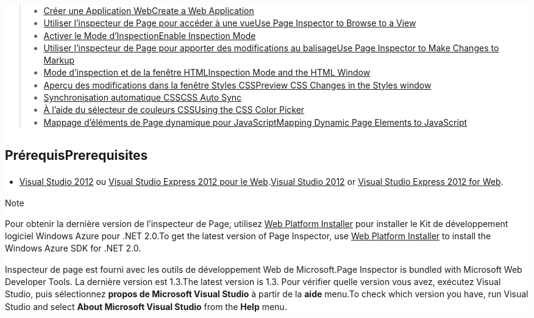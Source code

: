 > - [<span data-ttu-id="a7dc4-114">Créer une Application Web</span><span class="sxs-lookup"><span data-stu-id="a7dc4-114">Create a Web Application</span></span>](#_2_creating_a)
> - [<span data-ttu-id="a7dc4-115">Utiliser l’inspecteur de Page pour accéder à une vue</span><span class="sxs-lookup"><span data-stu-id="a7dc4-115">Use Page Inspector to Browse to a View</span></span>](#_3_using_page)
> - [<span data-ttu-id="a7dc4-116">Activer le Mode d’Inspection</span><span class="sxs-lookup"><span data-stu-id="a7dc4-116">Enable Inspection Mode</span></span>](#_4_inspection_mode)
> - [<span data-ttu-id="a7dc4-117">Utiliser l’inspecteur de Page pour apporter des modifications au balisage</span><span class="sxs-lookup"><span data-stu-id="a7dc4-117">Use Page Inspector to Make Changes to Markup</span></span>](#_5_using_page)
> - [<span data-ttu-id="a7dc4-118">Mode d’inspection et de la fenêtre HTML</span><span class="sxs-lookup"><span data-stu-id="a7dc4-118">Inspection Mode and the HTML Window</span></span>](#_6_inspection_mode)
> - [<span data-ttu-id="a7dc4-119">Aperçu des modifications dans la fenêtre Styles CSS</span><span class="sxs-lookup"><span data-stu-id="a7dc4-119">Preview CSS Changes in the Styles window</span></span>](#_7_previewing_css)
> - [<span data-ttu-id="a7dc4-120">Synchronisation automatique CSS</span><span class="sxs-lookup"><span data-stu-id="a7dc4-120">CSS Auto Sync</span></span>](#css_auto_sync)
> - [<span data-ttu-id="a7dc4-121">À l’aide du sélecteur de couleurs CSS</span><span class="sxs-lookup"><span data-stu-id="a7dc4-121">Using the CSS Color Picker</span></span>](#css_color_picker)
> - [<span data-ttu-id="a7dc4-122">Mappage d’éléments de Page dynamique pour JavaScript</span><span class="sxs-lookup"><span data-stu-id="a7dc4-122">Mapping Dynamic Page Elements to JavaScript</span></span>](#map_dynamic_elements)


<a id="_prerequisites"></a><a id="_1_prerequisites"></a>

## <a name="prerequisites"></a><span data-ttu-id="a7dc4-123">Prérequis</span><span class="sxs-lookup"><span data-stu-id="a7dc4-123">Prerequisites</span></span>

- <span data-ttu-id="a7dc4-124">[Visual Studio 2012](https://www.microsoft.com/visualstudio/11) ou [Visual Studio Express 2012 pour le Web](https://www.microsoft.com/visualstudio/11/downloads#express-web).</span><span class="sxs-lookup"><span data-stu-id="a7dc4-124">[Visual Studio 2012](https://www.microsoft.com/visualstudio/11) or [Visual Studio Express 2012 for Web](https://www.microsoft.com/visualstudio/11/downloads#express-web).</span></span>

> [!NOTE]
> <span data-ttu-id="a7dc4-125">Pour obtenir la dernière version de l’inspecteur de Page, utilisez [Web Platform Installer](https://go.microsoft.com/fwlink/?LinkId=255386) pour installer le Kit de développement logiciel Windows Azure pour .NET 2.0.</span><span class="sxs-lookup"><span data-stu-id="a7dc4-125">To get the latest version of Page Inspector, use [Web Platform Installer](https://go.microsoft.com/fwlink/?LinkId=255386) to install the Windows Azure SDK for .NET 2.0.</span></span>


<span data-ttu-id="a7dc4-126">Inspecteur de page est fourni avec les outils de développement Web de Microsoft.</span><span class="sxs-lookup"><span data-stu-id="a7dc4-126">Page Inspector is bundled with Microsoft Web Developer Tools.</span></span> <span data-ttu-id="a7dc4-127">La dernière version est 1.3.</span><span class="sxs-lookup"><span data-stu-id="a7dc4-127">The latest version is 1.3.</span></span> <span data-ttu-id="a7dc4-128">Pour vérifier quelle version vous avez, exécutez Visual Studio, puis sélectionnez **propos de Microsoft Visual Studio** à partir de la **aide** menu.</span><span class="sxs-lookup"><span data-stu-id="a7dc4-128">To check which version you have, run Visual Studio and select **About Microsoft Visual Studio** from the **Help** menu.</span></span>
